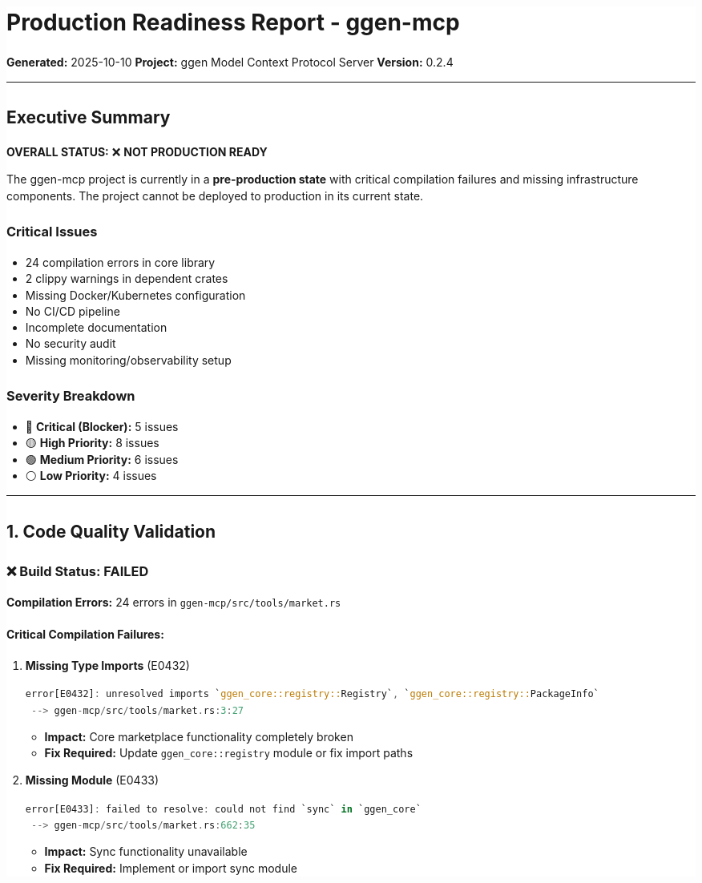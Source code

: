 # Production Readiness Report - ggen-mcp
**Generated:** 2025-10-10
**Project:** ggen Model Context Protocol Server
**Version:** 0.2.4

---

## Executive Summary

**OVERALL STATUS:** ❌ **NOT PRODUCTION READY**

The ggen-mcp project is currently in a **pre-production state** with critical compilation failures and missing infrastructure components. The project cannot be deployed to production in its current state.

### Critical Issues
- 24 compilation errors in core library
- 2 clippy warnings in dependent crates
- Missing Docker/Kubernetes configuration
- No CI/CD pipeline
- Incomplete documentation
- No security audit
- Missing monitoring/observability setup

### Severity Breakdown
- 🔴 **Critical (Blocker):** 5 issues
- 🟡 **High Priority:** 8 issues
- 🟢 **Medium Priority:** 6 issues
- ⚪ **Low Priority:** 4 issues

---

## 1. Code Quality Validation

### ❌ Build Status: FAILED

**Compilation Errors:** 24 errors in `ggen-mcp/src/tools/market.rs`

#### Critical Compilation Failures:

1. **Missing Type Imports** (E0432)
   ```rust
   error[E0432]: unresolved imports `ggen_core::registry::Registry`, `ggen_core::registry::PackageInfo`
    --> ggen-mcp/src/tools/market.rs:3:27
   ```
   - **Impact:** Core marketplace functionality completely broken
   - **Fix Required:** Update `ggen_core::registry` module or fix import paths

2. **Missing Module** (E0433)
   ```rust
   error[E0433]: failed to resolve: could not find `sync` in `ggen_core`
    --> ggen-mcp/src/tools/market.rs:662:35
   ```
   - **Impact:** Sync functionality unavailable
   - **Fix Required:** Implement or import sync module
